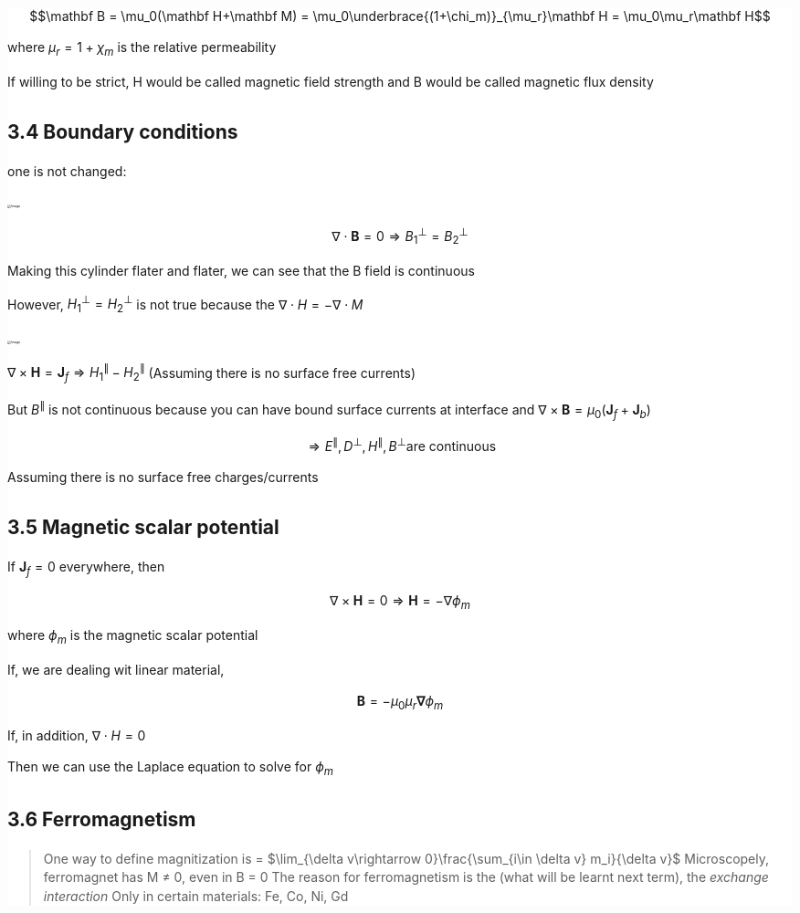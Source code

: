 $$\mathbf B = \mu_0(\mathbf H+\mathbf M) = \mu_0\underbrace{(1+\chi_m)}_{\mu_r}\mathbf H = \mu_0\mu_r\mathbf H$$

where $\mu_r = 1+\chi_m$ is the relative permeability

If willing to be strict, H would be called magnetic field strength and B would be called magnetic flux density

## 3.4 Boundary conditions

one is not changed:

<img src = "https://pic4.zhimg.com/80/v2-e3039b32235b45eda57119241f8589c2.png" alt="Image" style="zoom:25%;" />

$$\nabla\cdot\mathbf B = 0 \Rightarrow B_1^{\perp} = B_2^{\perp}$$

Making this cylinder flater and flater, we can see that the B field is continuous

However, $H_1^{\perp} = H_2^{\perp}$ is not true because the $\nabla \cdot H = -\nabla \cdot M$ 

<img src = "https://pic4.zhimg.com/80/v2-e997cbf83fd1a1fb9bef01521ee31000.png" alt="Image" style="zoom:25%;" />

$\nabla\times \mathbf H = \mathbf J_f \Rightarrow H_1^{\parallel} - H_2^{\parallel}$ (Assuming there is no surface free currents)

But $B^\parallel$ is not continuous because you can have bound surface currents at interface and $\nabla\times\mathbf B = \mu_0(\mathbf J_f+\mathbf J_b)$

$$\Rightarrow E^\parallel, D^\perp,H^\parallel, B^\perp \text{are continuous}$$

Assuming there is no surface free charges/currents

## 3.5 Magnetic scalar potential

If $\mathbf J_f = 0$ everywhere, then 

$$\nabla\times\mathbf H = 0 \Rightarrow \mathbf H = -\nabla\phi_m$$

where $\phi_m$ is the magnetic scalar potential

If, we are dealing wit linear material, 

$$\mathbf B = -\mu_0\mu_r\mathbf \nabla\phi_m$$

If, in addition, $\nabla\cdot H = 0$

Then we can use the Laplace equation to solve for $\phi_m$

## 3.6 Ferromagnetism

> One way to define  magnitization is  = $\lim_{\delta v\rightarrow 0}\frac{\sum_{i\in \delta v} m_i}{\delta v}$
> Microscopely, ferromagnet has M $\ne$ 0, even in B = 0
> The reason for ferromagnetism is the (what will be learnt next term), the *exchange interaction*
> Only in certain materials:
> Fe, Co, Ni, Gd
